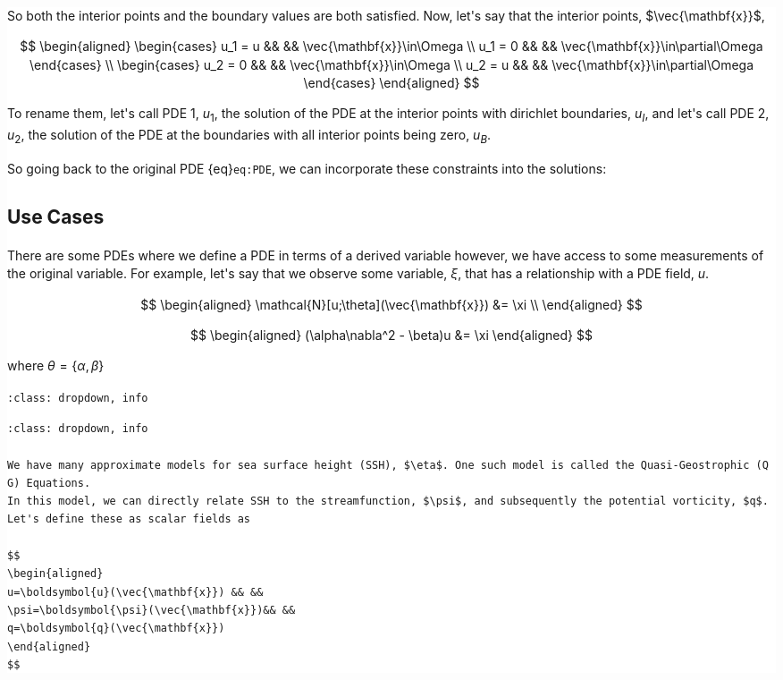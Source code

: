 So both the interior points and the boundary values are both satisfied.
Now, let's say that the interior points, $\vec{\mathbf{x}}$,

$$
\begin{aligned}
\begin{cases}
u_1 = u && && \vec{\mathbf{x}}\in\Omega \\
u_1 = 0  && && \vec{\mathbf{x}}\in\partial\Omega
\end{cases} \\
\begin{cases}
u_2 = 0 && && \vec{\mathbf{x}}\in\Omega \\
u_2 = u  && && \vec{\mathbf{x}}\in\partial\Omega
\end{cases}
\end{aligned}
$$

To rename them, let's call PDE 1, $u_1$, the solution of the PDE at the interior points with dirichlet boundaries, $u_I$, and let's call PDE 2, $u_2$, the solution of the PDE at the boundaries with all interior points being zero, $u_B$.

So going back to the original PDE {eq}`eq:PDE`, we can incorporate these constraints into the solutions:


## Use Cases

There are some PDEs where we define a PDE in terms of a derived variable however, we have access to some measurements of the original variable. For example, let's say that we observe some variable, $\xi$, that has a relationship with a PDE field, $u$.

$$
\begin{aligned}
\mathcal{N}[u;\theta](\vec{\mathbf{x}}) &= \xi \\
\end{aligned}
$$

$$
\begin{aligned}
(\alpha\nabla^2 - \beta)u &= \xi
\end{aligned}
$$

where $\theta=\{\alpha,\beta\}$


````{admonition} Example: Poisson Equation
:class: dropdown, info

````


````{admonition} Example: Quasi-Geostrophic Equations
:class: dropdown, info

We have many approximate models for sea surface height (SSH), $\eta$. One such model is called the Quasi-Geostrophic (QG) Equations.
In this model, we can directly relate SSH to the streamfunction, $\psi$, and subsequently the potential vorticity, $q$.
Let's define these as scalar fields as

$$
\begin{aligned}
u=\boldsymbol{u}(\vec{\mathbf{x}}) && &&
\psi=\boldsymbol{\psi}(\vec{\mathbf{x}})&& &&
q=\boldsymbol{q}(\vec{\mathbf{x}})
\end{aligned}
$$

````